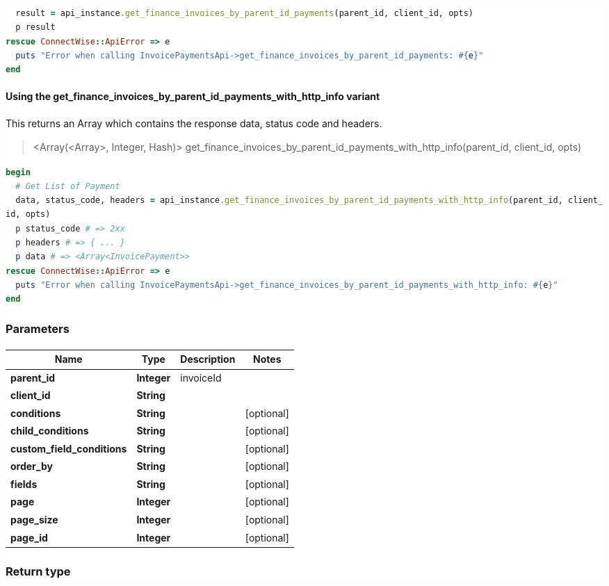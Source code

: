 ```ruby
  result = api_instance.get_finance_invoices_by_parent_id_payments(parent_id, client_id, opts)
  p result
rescue ConnectWise::ApiError => e
  puts "Error when calling InvoicePaymentsApi->get_finance_invoices_by_parent_id_payments: #{e}"
end
```

#### Using the get_finance_invoices_by_parent_id_payments_with_http_info variant

This returns an Array which contains the response data, status code and headers.

> <Array(<Array<InvoicePayment>>, Integer, Hash)> get_finance_invoices_by_parent_id_payments_with_http_info(parent_id, client_id, opts)

```ruby
begin
  # Get List of Payment
  data, status_code, headers = api_instance.get_finance_invoices_by_parent_id_payments_with_http_info(parent_id, client_id, opts)
  p status_code # => 2xx
  p headers # => { ... }
  p data # => <Array<InvoicePayment>>
rescue ConnectWise::ApiError => e
  puts "Error when calling InvoicePaymentsApi->get_finance_invoices_by_parent_id_payments_with_http_info: #{e}"
end
```

### Parameters

| Name | Type | Description | Notes |
| ---- | ---- | ----------- | ----- |
| **parent_id** | **Integer** | invoiceId |  |
| **client_id** | **String** |  |  |
| **conditions** | **String** |  | [optional] |
| **child_conditions** | **String** |  | [optional] |
| **custom_field_conditions** | **String** |  | [optional] |
| **order_by** | **String** |  | [optional] |
| **fields** | **String** |  | [optional] |
| **page** | **Integer** |  | [optional] |
| **page_size** | **Integer** |  | [optional] |
| **page_id** | **Integer** |  | [optional] |

### Return type
